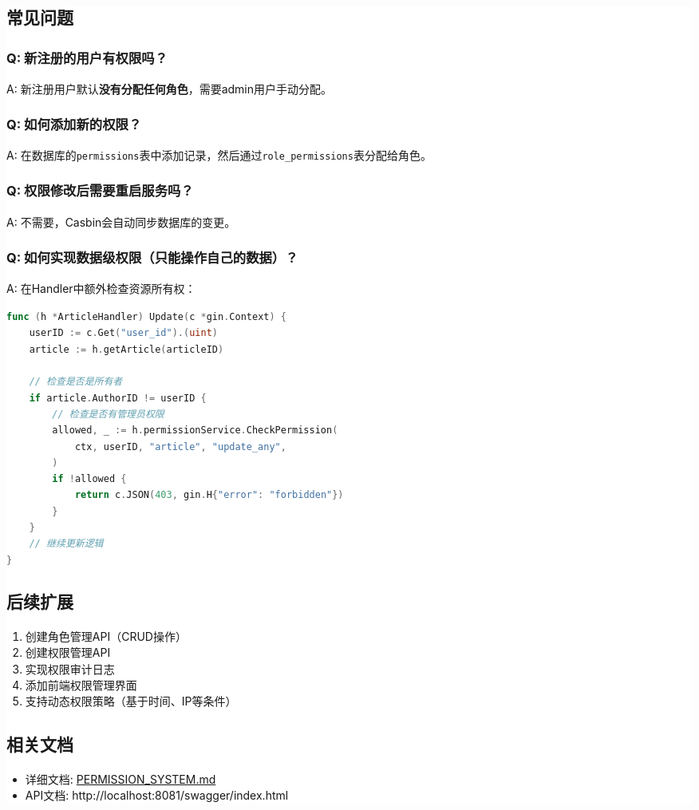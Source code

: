 ## 常见问题

### Q: 新注册的用户有权限吗？
A: 新注册用户默认**没有分配任何角色**，需要admin用户手动分配。

### Q: 如何添加新的权限？
A: 在数据库的`permissions`表中添加记录，然后通过`role_permissions`表分配给角色。

### Q: 权限修改后需要重启服务吗？
A: 不需要，Casbin会自动同步数据库的变更。

### Q: 如何实现数据级权限（只能操作自己的数据）？
A: 在Handler中额外检查资源所有权：

```go
func (h *ArticleHandler) Update(c *gin.Context) {
    userID := c.Get("user_id").(uint)
    article := h.getArticle(articleID)

    // 检查是否是所有者
    if article.AuthorID != userID {
        // 检查是否有管理员权限
        allowed, _ := h.permissionService.CheckPermission(
            ctx, userID, "article", "update_any",
        )
        if !allowed {
            return c.JSON(403, gin.H{"error": "forbidden"})
        }
    }
    // 继续更新逻辑
}
```

## 后续扩展

1. 创建角色管理API（CRUD操作）
2. 创建权限管理API
3. 实现权限审计日志
4. 添加前端权限管理界面
5. 支持动态权限策略（基于时间、IP等条件）

## 相关文档

- 详细文档: [PERMISSION_SYSTEM.md](./PERMISSION_SYSTEM.md)
- API文档: http://localhost:8081/swagger/index.html

